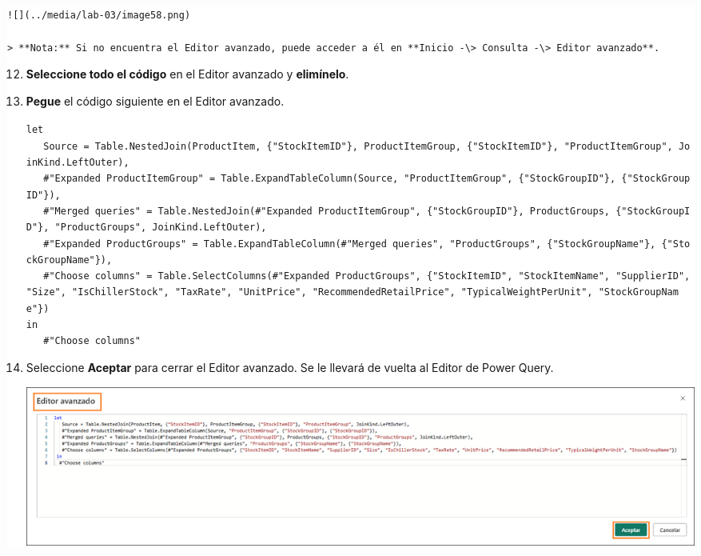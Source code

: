     ![](../media/lab-03/image58.png)

    > **Nota:** Si no encuentra el Editor avanzado, puede acceder a él en **Inicio -\> Consulta -\> Editor avanzado**.

12. **Seleccione todo el código** en el Editor avanzado y **elimínelo**.

13. **Pegue** el código siguiente en el Editor avanzado.

    ```
    let
       Source = Table.NestedJoin(ProductItem, {"StockItemID"}, ProductItemGroup, {"StockItemID"}, "ProductItemGroup", JoinKind.LeftOuter),
       #"Expanded ProductItemGroup" = Table.ExpandTableColumn(Source, "ProductItemGroup", {"StockGroupID"}, {"StockGroupID"}),
       #"Merged queries" = Table.NestedJoin(#"Expanded ProductItemGroup", {"StockGroupID"}, ProductGroups, {"StockGroupID"}, "ProductGroups", JoinKind.LeftOuter),
       #"Expanded ProductGroups" = Table.ExpandTableColumn(#"Merged queries", "ProductGroups", {"StockGroupName"}, {"StockGroupName"}),
       #"Choose columns" = Table.SelectColumns(#"Expanded ProductGroups", {"StockItemID", "StockItemName", "SupplierID", "Size", "IsChillerStock", "TaxRate", "UnitPrice", "RecommendedRetailPrice", "TypicalWeightPerUnit", "StockGroupName"})
    in
       #"Choose columns"
    ```

14. Seleccione **Aceptar** para cerrar el Editor avanzado. Se le llevará
    de vuelta al Editor de Power Query.

    ![](../media/lab-03/image59.png)
